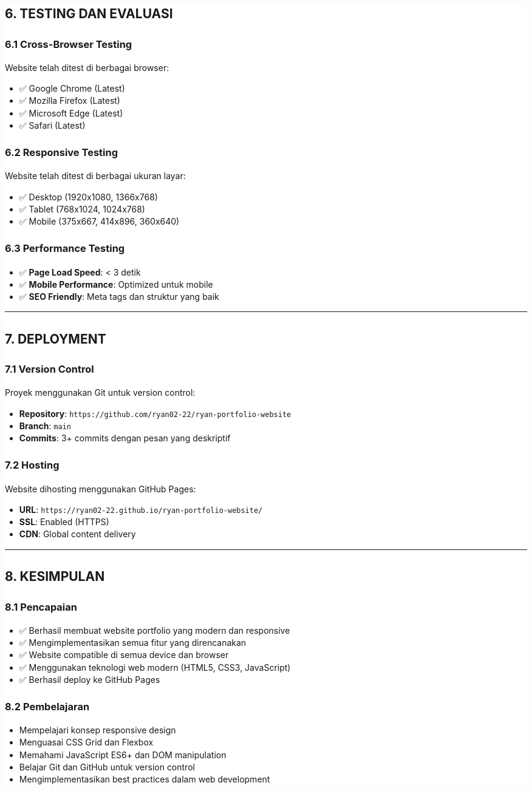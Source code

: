 ## 6. TESTING DAN EVALUASI

### 6.1 Cross-Browser Testing
Website telah ditest di berbagai browser:
- ✅ Google Chrome (Latest)
- ✅ Mozilla Firefox (Latest)
- ✅ Microsoft Edge (Latest)
- ✅ Safari (Latest)

### 6.2 Responsive Testing
Website telah ditest di berbagai ukuran layar:
- ✅ Desktop (1920x1080, 1366x768)
- ✅ Tablet (768x1024, 1024x768)
- ✅ Mobile (375x667, 414x896, 360x640)

### 6.3 Performance Testing
- ✅ **Page Load Speed**: < 3 detik
- ✅ **Mobile Performance**: Optimized untuk mobile
- ✅ **SEO Friendly**: Meta tags dan struktur yang baik

---

## 7. DEPLOYMENT

### 7.1 Version Control
Proyek menggunakan Git untuk version control:
- **Repository**: `https://github.com/ryan02-22/ryan-portfolio-website`
- **Branch**: `main`
- **Commits**: 3+ commits dengan pesan yang deskriptif

### 7.2 Hosting
Website dihosting menggunakan GitHub Pages:
- **URL**: `https://ryan02-22.github.io/ryan-portfolio-website/`
- **SSL**: Enabled (HTTPS)
- **CDN**: Global content delivery

---

## 8. KESIMPULAN

### 8.1 Pencapaian
- ✅ Berhasil membuat website portfolio yang modern dan responsive
- ✅ Mengimplementasikan semua fitur yang direncanakan
- ✅ Website compatible di semua device dan browser
- ✅ Menggunakan teknologi web modern (HTML5, CSS3, JavaScript)
- ✅ Berhasil deploy ke GitHub Pages

### 8.2 Pembelajaran
- Mempelajari konsep responsive design
- Menguasai CSS Grid dan Flexbox
- Memahami JavaScript ES6+ dan DOM manipulation
- Belajar Git dan GitHub untuk version control
- Mengimplementasikan best practices dalam web development

